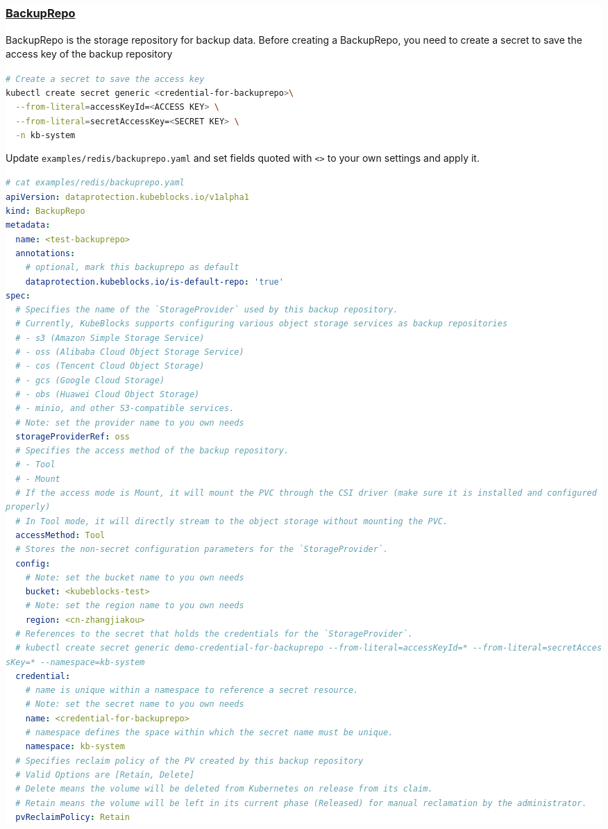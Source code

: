 ### [BackupRepo](backuprepo.yaml)

BackupRepo is the storage repository for backup data. Before creating a BackupRepo, you need to create a secret to save the access key of the backup repository

```bash
# Create a secret to save the access key
kubectl create secret generic <credential-for-backuprepo>\
  --from-literal=accessKeyId=<ACCESS KEY> \
  --from-literal=secretAccessKey=<SECRET KEY> \
  -n kb-system
```

Update `examples/redis/backuprepo.yaml` and set fields quoted with `<>` to your own settings and apply it.

```yaml
# cat examples/redis/backuprepo.yaml
apiVersion: dataprotection.kubeblocks.io/v1alpha1
kind: BackupRepo
metadata:
  name: <test-backuprepo>
  annotations:
    # optional, mark this backuprepo as default
    dataprotection.kubeblocks.io/is-default-repo: 'true'
spec:
  # Specifies the name of the `StorageProvider` used by this backup repository.
  # Currently, KubeBlocks supports configuring various object storage services as backup repositories
  # - s3 (Amazon Simple Storage Service)
  # - oss (Alibaba Cloud Object Storage Service)
  # - cos (Tencent Cloud Object Storage)
  # - gcs (Google Cloud Storage)
  # - obs (Huawei Cloud Object Storage)
  # - minio, and other S3-compatible services.
  # Note: set the provider name to you own needs
  storageProviderRef: oss
  # Specifies the access method of the backup repository.
  # - Tool
  # - Mount
  # If the access mode is Mount, it will mount the PVC through the CSI driver (make sure it is installed and configured properly)
  # In Tool mode, it will directly stream to the object storage without mounting the PVC.
  accessMethod: Tool
  # Stores the non-secret configuration parameters for the `StorageProvider`.
  config:
    # Note: set the bucket name to you own needs
    bucket: <kubeblocks-test>
    # Note: set the region name to you own needs
    region: <cn-zhangjiakou>
  # References to the secret that holds the credentials for the `StorageProvider`.
  # kubectl create secret generic demo-credential-for-backuprepo --from-literal=accessKeyId=* --from-literal=secretAccessKey=* --namespace=kb-system
  credential:
    # name is unique within a namespace to reference a secret resource.
    # Note: set the secret name to you own needs
    name: <credential-for-backuprepo>
    # namespace defines the space within which the secret name must be unique.
    namespace: kb-system
  # Specifies reclaim policy of the PV created by this backup repository
  # Valid Options are [Retain, Delete]
  # Delete means the volume will be deleted from Kubernetes on release from its claim.
  # Retain means the volume will be left in its current phase (Released) for manual reclamation by the administrator.
  pvReclaimPolicy: Retain
```

[^1]: Redis Sentinel: https://redis.io/docs/latest/operate/oss_and_stack/management/sentinel/